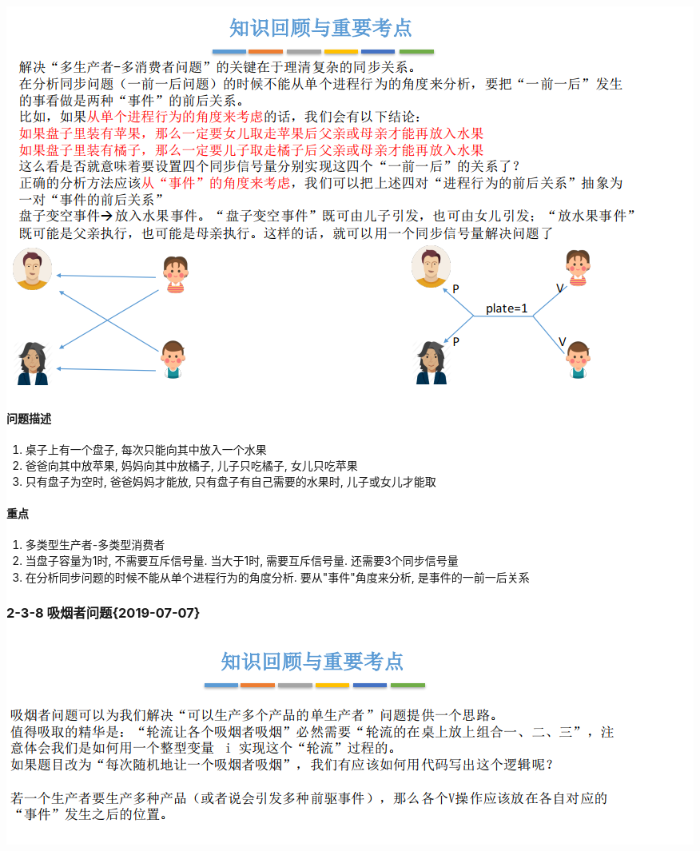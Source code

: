 ![2-3-7](./images/OS/2-3-7多生产者-多消费者.PNG)

#### 问题描述

1. 桌子上有一个盘子, 每次只能向其中放入一个水果
2. 爸爸向其中放苹果, 妈妈向其中放橘子, 儿子只吃橘子, 女儿只吃苹果
3. 只有盘子为空时, 爸爸妈妈才能放, 只有盘子有自己需要的水果时, 儿子或女儿才能取

#### 重点

1. 多类型生产者-多类型消费者
2. 当盘子容量为1时, 不需要互斥信号量. 当大于1时, 需要互斥信号量. 还需要3个同步信号量
3. 在分析同步问题的时候不能从单个进程行为的角度分析. 要从"事件"角度来分析, 是事件的一前一后关系

### 2-3-8 吸烟者问题{2019-07-07}

![2-3-8](./images/OS/2-3-8吸烟者问题.PNG)
